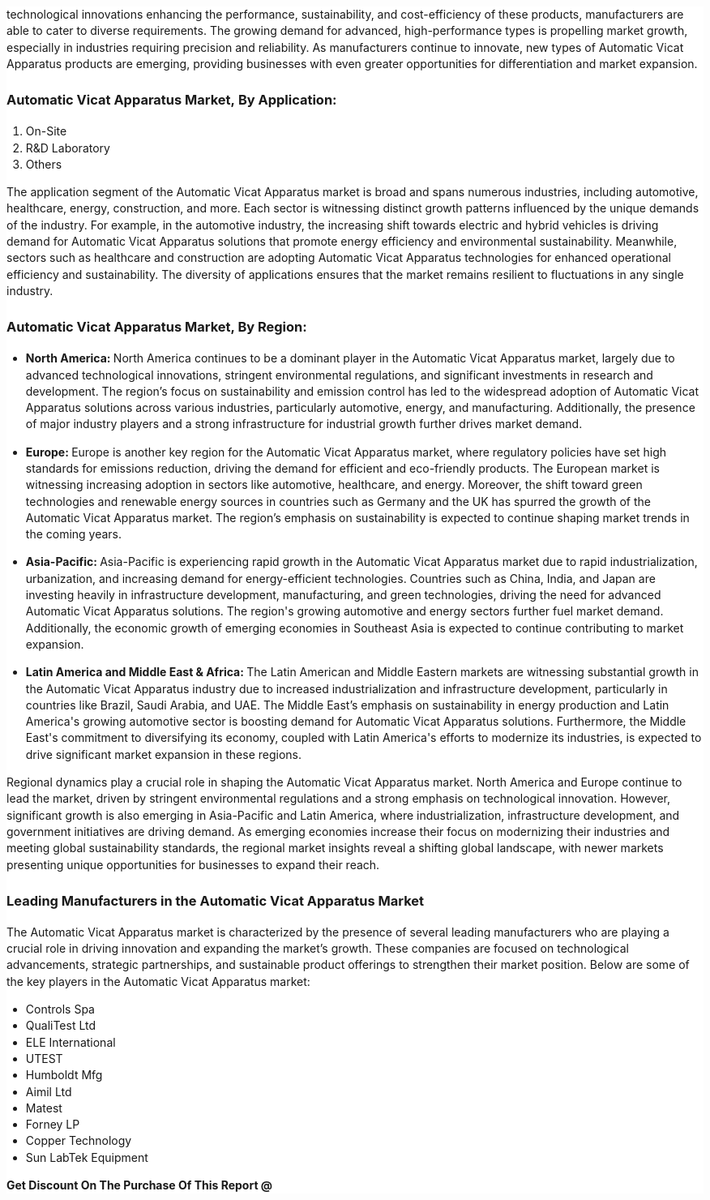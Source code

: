 technological innovations enhancing the performance, sustainability, and cost-efficiency of these products, manufacturers are able to cater to diverse requirements. The growing demand for advanced, high-performance types is propelling market growth, especially in industries requiring precision and reliability. As manufacturers continue to innovate, new types of Automatic Vicat Apparatus products are emerging, providing businesses with even greater opportunities for differentiation and market expansion.</p><h3>Automatic Vicat Apparatus Market,&nbsp;By Application:</h3><ol><li>On-Site<li> R&D Laboratory<li> Others</li></ol><p>The application segment of the Automatic Vicat Apparatus market is broad and spans numerous industries, including automotive, healthcare, energy, construction, and more. Each sector is witnessing distinct growth patterns influenced by the unique demands of the industry. For example, in the automotive industry, the increasing shift towards electric and hybrid vehicles is driving demand for Automatic Vicat Apparatus solutions that promote energy efficiency and environmental sustainability. Meanwhile, sectors such as healthcare and construction are adopting Automatic Vicat Apparatus technologies for enhanced operational efficiency and sustainability. The diversity of applications ensures that the market remains resilient to fluctuations in any single industry.</p><h3>Automatic Vicat Apparatus Market, By Region:</h3><ul><li><p><strong>North America:&nbsp;</strong>North America continues to be a dominant player in the Automatic Vicat Apparatus market, largely due to advanced technological innovations, stringent environmental regulations, and significant investments in research and development. The region&rsquo;s focus on sustainability and emission control has led to the widespread adoption of Automatic Vicat Apparatus solutions across various industries, particularly automotive, energy, and manufacturing. Additionally, the presence of major industry players and a strong infrastructure for industrial growth further drives market demand.</p></li><li><p><strong><strong>Europe:&nbsp;</strong></strong>Europe is another key region for the Automatic Vicat Apparatus market, where regulatory policies have set high standards for emissions reduction, driving the demand for efficient and eco-friendly products. The European market is witnessing increasing adoption in sectors like automotive, healthcare, and energy. Moreover, the shift toward green technologies and renewable energy sources in countries such as Germany and the UK has spurred the growth of the Automatic Vicat Apparatus market. The region&rsquo;s emphasis on sustainability is expected to continue shaping market trends in the coming years.</p></li><li><p><strong><strong>Asia-Pacific:&nbsp;</strong></strong>Asia-Pacific is experiencing rapid growth in the Automatic Vicat Apparatus market due to rapid industrialization, urbanization, and increasing demand for energy-efficient technologies. Countries such as China, India, and Japan are investing heavily in infrastructure development, manufacturing, and green technologies, driving the need for advanced Automatic Vicat Apparatus solutions. The region's growing automotive and energy sectors further fuel market demand. Additionally, the economic growth of emerging economies in Southeast Asia is expected to continue contributing to market expansion.</p></li><li><p><strong><strong>Latin America and Middle East &amp; Africa:&nbsp;</strong></strong>The Latin American and Middle Eastern markets are witnessing substantial growth in the Automatic Vicat Apparatus industry due to increased industrialization and infrastructure development, particularly in countries like Brazil, Saudi Arabia, and UAE. The Middle East&rsquo;s emphasis on sustainability in energy production and Latin America's growing automotive sector is boosting demand for Automatic Vicat Apparatus solutions. Furthermore, the Middle East's commitment to diversifying its economy, coupled with Latin America's efforts to modernize its industries, is expected to drive significant market expansion in these regions.</p></li></ul><p>Regional dynamics play a crucial role in shaping the Automatic Vicat Apparatus market. North America and Europe continue to lead the market, driven by stringent environmental regulations and a strong emphasis on technological innovation. However, significant growth is also emerging in Asia-Pacific and Latin America, where industrialization, infrastructure development, and government initiatives are driving demand. As emerging economies increase their focus on modernizing their industries and meeting global sustainability standards, the regional market insights reveal a shifting global landscape, with newer markets presenting unique opportunities for businesses to expand their reach.</p><h3><strong>Leading Manufacturers in the Automatic Vicat Apparatus Market</strong></h3><p>The Automatic Vicat Apparatus market is characterized by the presence of several leading manufacturers who are playing a crucial role in driving innovation and expanding the market&rsquo;s growth. These companies are focused on technological advancements, strategic partnerships, and sustainable product offerings to strengthen their market position. Below are some of the key players in the Automatic Vicat Apparatus market:</p></div><div class="article-main__content" data-test-id="publishing-text-block"><ul><li><span class="">Controls Spa<li> QualiTest Ltd<li> ELE International<li> UTEST<li> Humboldt Mfg<li> Aimil Ltd<li> Matest<li> Forney LP<li> Copper Technology<li> Sun LabTek Equipment</span></li></ul></div><div class="article-main__content" data-test-id="publishing-text-block"><p><span class="font-[700]"><strong>Get Discount On The Purchase Of This Report @</strong>